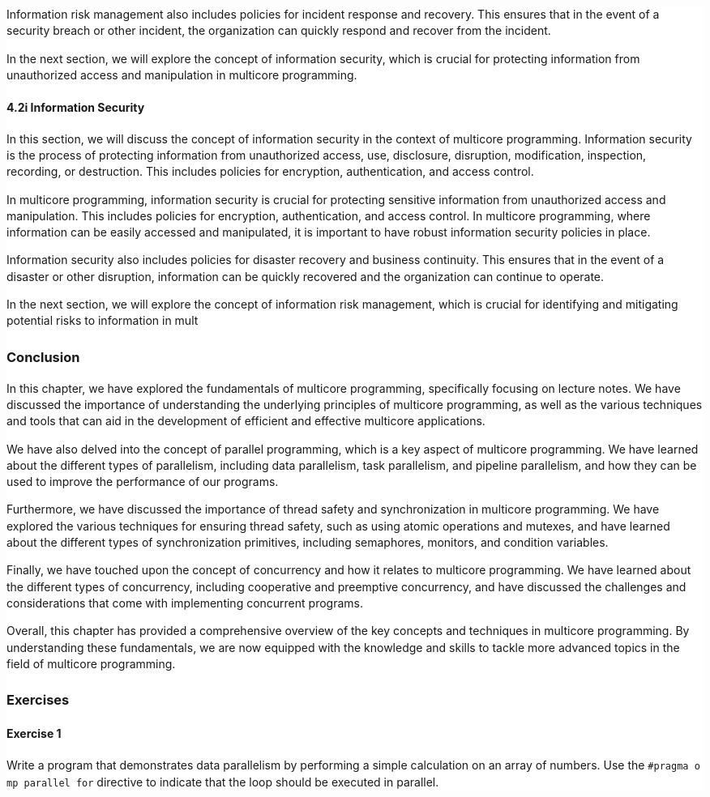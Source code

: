 Information risk management also includes policies for incident response and recovery. This ensures that in the event of a security breach or other incident, the organization can quickly respond and recover from the incident.

In the next section, we will explore the concept of information security, which is crucial for protecting information from unauthorized access and manipulation in multicore programming.

#### 4.2i Information Security

In this section, we will discuss the concept of information security in the context of multicore programming. Information security is the process of protecting information from unauthorized access, use, disclosure, disruption, modification, inspection, recording, or destruction. This includes policies for encryption, authentication, and access control.

In multicore programming, information security is crucial for protecting sensitive information from unauthorized access and manipulation. This includes policies for encryption, authentication, and access control. In multicore programming, where information can be easily accessed and manipulated, it is important to have robust information security policies in place.

Information security also includes policies for disaster recovery and business continuity. This ensures that in the event of a disaster or other disruption, information can be quickly recovered and the organization can continue to operate.

In the next section, we will explore the concept of information risk management, which is crucial for identifying and mitigating potential risks to information in mult


### Conclusion

In this chapter, we have explored the fundamentals of multicore programming, specifically focusing on lecture notes. We have discussed the importance of understanding the underlying principles of multicore programming, as well as the various techniques and tools that can aid in the development of efficient and effective multicore applications.

We have also delved into the concept of parallel programming, which is a key aspect of multicore programming. We have learned about the different types of parallelism, including data parallelism, task parallelism, and pipeline parallelism, and how they can be used to improve the performance of our programs.

Furthermore, we have discussed the importance of thread safety and synchronization in multicore programming. We have explored the various techniques for ensuring thread safety, such as using atomic operations and mutexes, and have learned about the different types of synchronization primitives, including semaphores, monitors, and condition variables.

Finally, we have touched upon the concept of concurrency and how it relates to multicore programming. We have learned about the different types of concurrency, including cooperative and preemptive concurrency, and have discussed the challenges and considerations that come with implementing concurrent programs.

Overall, this chapter has provided a comprehensive overview of the key concepts and techniques in multicore programming. By understanding these fundamentals, we are now equipped with the knowledge and skills to tackle more advanced topics in the field of multicore programming.

### Exercises

#### Exercise 1
Write a program that demonstrates data parallelism by performing a simple calculation on an array of numbers. Use the `#pragma omp parallel for` directive to indicate that the loop should be executed in parallel.
